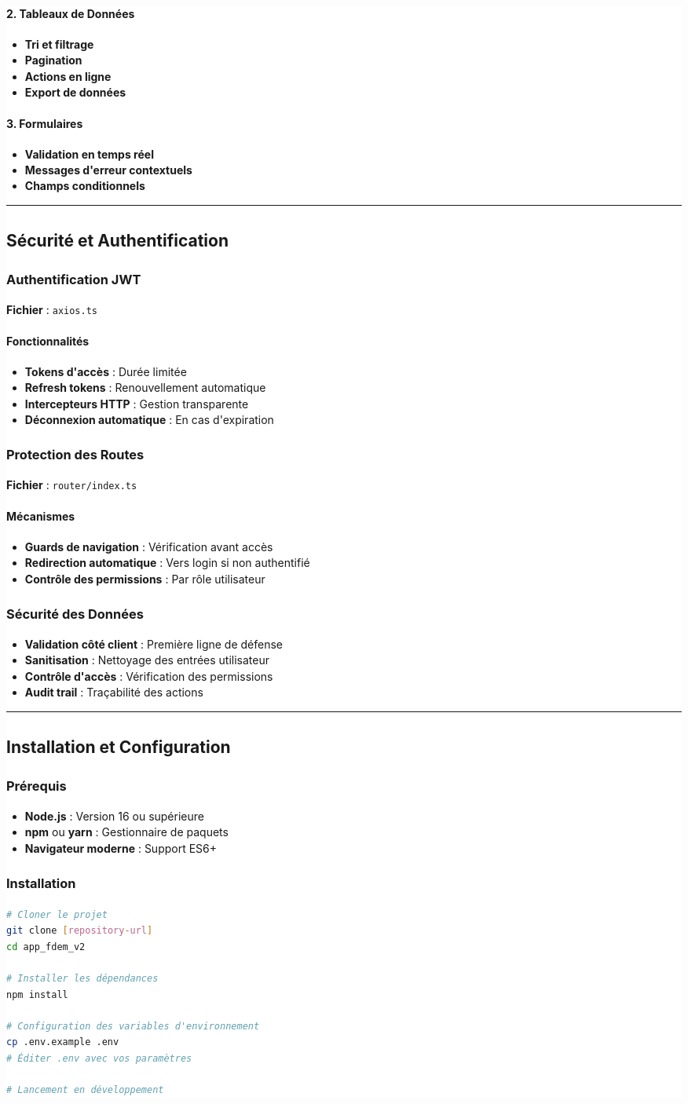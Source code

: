 #### 2. Tableaux de Données
- **Tri et filtrage**
- **Pagination**
- **Actions en ligne**
- **Export de données**

#### 3. Formulaires
- **Validation en temps réel**
- **Messages d'erreur contextuels**
- **Champs conditionnels**

---

## Sécurité et Authentification

### Authentification JWT
**Fichier** : `axios.ts`

#### Fonctionnalités
- **Tokens d'accès** : Durée limitée
- **Refresh tokens** : Renouvellement automatique
- **Intercepteurs HTTP** : Gestion transparente
- **Déconnexion automatique** : En cas d'expiration

### Protection des Routes
**Fichier** : `router/index.ts`

#### Mécanismes
- **Guards de navigation** : Vérification avant accès
- **Redirection automatique** : Vers login si non authentifié
- **Contrôle des permissions** : Par rôle utilisateur

### Sécurité des Données
- **Validation côté client** : Première ligne de défense
- **Sanitisation** : Nettoyage des entrées utilisateur
- **Contrôle d'accès** : Vérification des permissions
- **Audit trail** : Traçabilité des actions

---

## Installation et Configuration

### Prérequis
- **Node.js** : Version 16 ou supérieure
- **npm** ou **yarn** : Gestionnaire de paquets
- **Navigateur moderne** : Support ES6+

### Installation
```bash
# Cloner le projet
git clone [repository-url]
cd app_fdem_v2

# Installer les dépendances
npm install

# Configuration des variables d'environnement
cp .env.example .env
# Éditer .env avec vos paramètres

# Lancement en développement
```